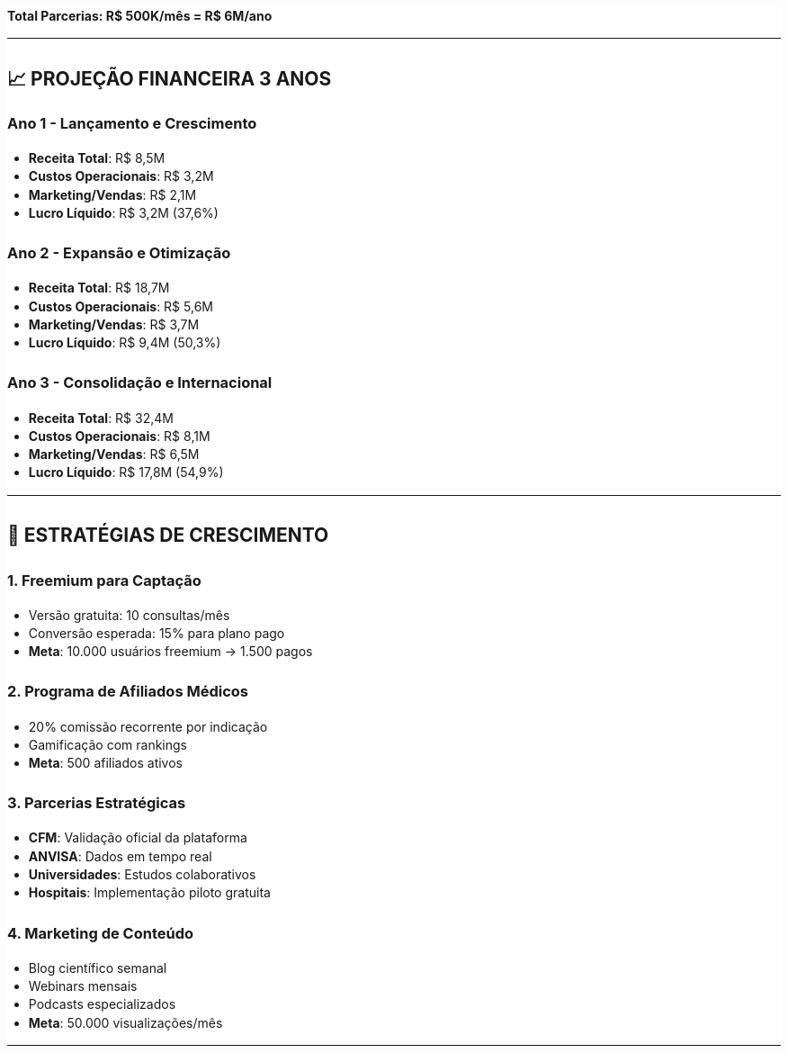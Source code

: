**Total Parcerias: R$ 500K/mês = R$ 6M/ano**

---

## 📈 PROJEÇÃO FINANCEIRA 3 ANOS

### Ano 1 - Lançamento e Crescimento
- **Receita Total**: R$ 8,5M
- **Custos Operacionais**: R$ 3,2M
- **Marketing/Vendas**: R$ 2,1M
- **Lucro Líquido**: R$ 3,2M (37,6%)

### Ano 2 - Expansão e Otimização
- **Receita Total**: R$ 18,7M
- **Custos Operacionais**: R$ 5,6M
- **Marketing/Vendas**: R$ 3,7M
- **Lucro Líquido**: R$ 9,4M (50,3%)

### Ano 3 - Consolidação e Internacional
- **Receita Total**: R$ 32,4M
- **Custos Operacionais**: R$ 8,1M
- **Marketing/Vendas**: R$ 6,5M
- **Lucro Líquido**: R$ 17,8M (54,9%)

---

## 🎯 ESTRATÉGIAS DE CRESCIMENTO

### 1. Freemium para Captação
- Versão gratuita: 10 consultas/mês
- Conversão esperada: 15% para plano pago
- **Meta**: 10.000 usuários freemium → 1.500 pagos

### 2. Programa de Afiliados Médicos
- 20% comissão recorrente por indicação
- Gamificação com rankings
- **Meta**: 500 afiliados ativos

### 3. Parcerias Estratégicas
- **CFM**: Validação oficial da plataforma
- **ANVISA**: Dados em tempo real
- **Universidades**: Estudos colaborativos
- **Hospitais**: Implementação piloto gratuita

### 4. Marketing de Conteúdo
- Blog científico semanal
- Webinars mensais
- Podcasts especializados
- **Meta**: 50.000 visualizações/mês

---